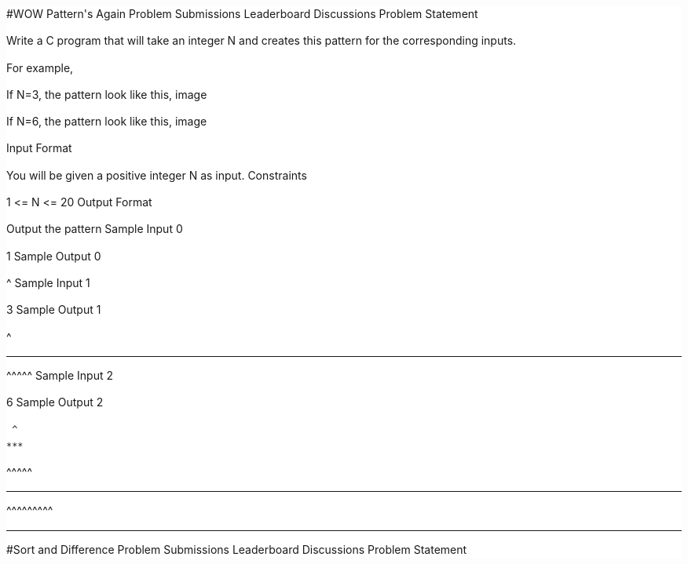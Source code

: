 #WOW Pattern's Again
Problem
Submissions
Leaderboard
Discussions
Problem Statement

Write a C program that will take an integer N and creates this pattern for the corresponding inputs.

For example,

If N=3, the pattern look like this,
image

If N=6, the pattern look like this,
image

Input Format

You will be given a positive integer N as input.
Constraints

1 <= N <= 20
Output Format

Output the pattern
Sample Input 0

1
Sample Output 0

^
Sample Input 1

3
Sample Output 1

  ^
 ***
^^^^^
Sample Input 2

6
Sample Output 2

     ^
    ***
   ^^^^^
  *******
 ^^^^^^^^^
***********

#Sort and Difference
Problem
Submissions
Leaderboard
Discussions
Problem Statement
